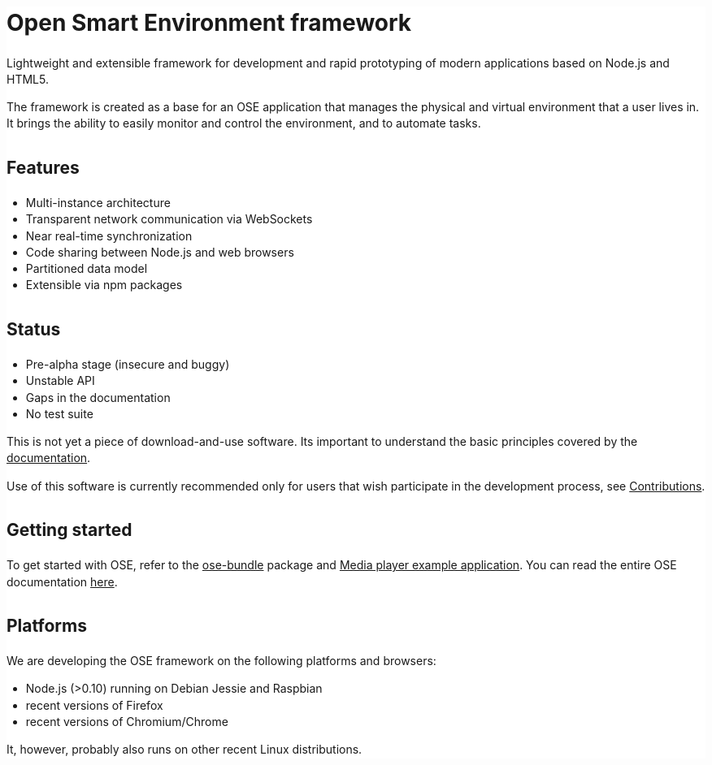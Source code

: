 # Open Smart Environment framework

Lightweight and extensible framework for development and rapid
prototyping of modern applications based on Node.js and HTML5.

The framework is created as a base for an OSE application that
manages the physical and virtual environment that a user lives
in. It brings the ability to easily monitor and control the
environment, and to automate tasks.

## Features
- Multi-instance architecture
- Transparent network communication via WebSockets
- Near real-time synchronization
- Code sharing between Node.js and web browsers
- Partitioned data model
- Extensible via npm packages

## Status
- Pre-alpha stage (insecure and buggy)
- Unstable API
- Gaps in the documentation
- No test suite

This is not yet a piece of download-and-use software. Its important
to understand the basic principles covered by the
[documentation](http://opensmartenvironment.github.io/doc/).

Use of this software is currently recommended only for users that
wish participate in the development process, see
[Contributions](#contributions).

## Getting started
To get started with OSE, refer to the [ose-bundle](http://opensmartenvironment.github.io/doc/modules/bundle.html) package and
[Media player example application](http://opensmartenvironment.github.io/doc/modules/bundle.media.html). You can read the entire OSE
documentation [here]( http://opensmartenvironment.github.io/doc).

## <a name="platforms"></a>Platforms

We are developing the OSE framework on the following platforms and
browsers:
- Node.js (>0.10) running on Debian Jessie and Raspbian
- recent versions of Firefox
- recent versions of Chromium/Chrome

It, however, probably also runs on other recent Linux
distributions.
